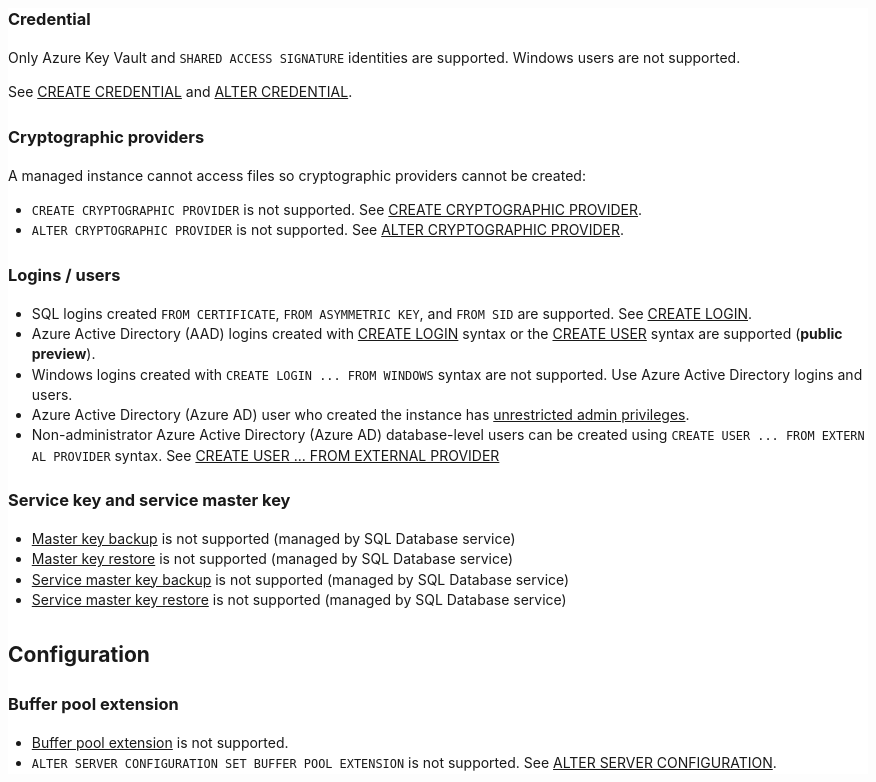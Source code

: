### Credential

Only Azure Key Vault and `SHARED ACCESS SIGNATURE` identities are supported. Windows users are not supported.

See [CREATE CREDENTIAL](https://docs.microsoft.com/sql/t-sql/statements/create-credential-transact-sql) and [ALTER CREDENTIAL](https://docs.microsoft.com/sql/t-sql/statements/alter-credential-transact-sql).

### Cryptographic providers

A managed instance cannot access files so cryptographic providers cannot be created:

- `CREATE CRYPTOGRAPHIC PROVIDER` is not supported. See [CREATE CRYPTOGRAPHIC PROVIDER](https://docs.microsoft.com/sql/t-sql/statements/create-cryptographic-provider-transact-sql).
- `ALTER CRYPTOGRAPHIC PROVIDER` is not supported. See [ALTER CRYPTOGRAPHIC PROVIDER](https://docs.microsoft.com/sql/t-sql/statements/alter-cryptographic-provider-transact-sql).

### Logins / users

- SQL logins created `FROM CERTIFICATE`, `FROM ASYMMETRIC KEY`, and `FROM SID` are supported. See [CREATE LOGIN](https://docs.microsoft.com/sql/t-sql/statements/create-login-transact-sql).
- Azure Active Directory (AAD) logins created with [CREATE LOGIN](https://docs.microsoft.com/sql/t-sql/statements/create-login-transact-sql?view=azuresqldb-mi-current) syntax or the [CREATE USER](https://docs.microsoft.com/sql/t-sql/statements/create-user-transact-sql?view=azuresqldb-mi-current) syntax are supported (**public preview**).
- Windows logins created with `CREATE LOGIN ... FROM WINDOWS` syntax are not supported. Use Azure Active Directory logins and users.
- Azure Active Directory (Azure AD) user who created the instance has [unrestricted admin privileges](sql-database-manage-logins.md#unrestricted-administrative-accounts).
- Non-administrator Azure Active Directory (Azure AD) database-level users can be created using `CREATE USER ... FROM EXTERNAL PROVIDER` syntax. See [CREATE USER ... FROM EXTERNAL PROVIDER](sql-database-manage-logins.md#non-administrator-users)

### Service key and service master key

- [Master key backup](https://docs.microsoft.com/sql/t-sql/statements/backup-master-key-transact-sql) is not supported (managed by SQL Database service)
- [Master key restore](https://docs.microsoft.com/sql/t-sql/statements/restore-master-key-transact-sql) is not supported (managed by SQL Database service)
- [Service master key backup](https://docs.microsoft.com/sql/t-sql/statements/backup-service-master-key-transact-sql) is not supported (managed by SQL Database service)
- [Service master key restore](https://docs.microsoft.com/sql/t-sql/statements/restore-service-master-key-transact-sql) is not supported (managed by SQL Database service)

## Configuration

### Buffer pool extension

- [Buffer pool extension](https://docs.microsoft.com/sql/database-engine/configure-windows/buffer-pool-extension) is not supported.
- `ALTER SERVER CONFIGURATION SET BUFFER POOL EXTENSION` is not supported. See [ALTER SERVER CONFIGURATION](https://docs.microsoft.com/sql/t-sql/statements/alter-server-configuration-transact-sql).
